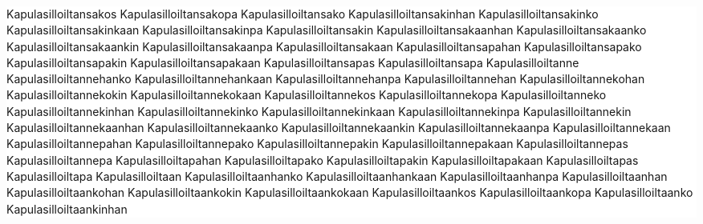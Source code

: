 Kapulasilloiltansakos
Kapulasilloiltansakopa
Kapulasilloiltansako
Kapulasilloiltansakinhan
Kapulasilloiltansakinko
Kapulasilloiltansakinkaan
Kapulasilloiltansakinpa
Kapulasilloiltansakin
Kapulasilloiltansakaanhan
Kapulasilloiltansakaanko
Kapulasilloiltansakaankin
Kapulasilloiltansakaanpa
Kapulasilloiltansakaan
Kapulasilloiltansapahan
Kapulasilloiltansapako
Kapulasilloiltansapakin
Kapulasilloiltansapakaan
Kapulasilloiltansapas
Kapulasilloiltansapa
Kapulasilloiltanne
Kapulasilloiltannehanko
Kapulasilloiltannehankaan
Kapulasilloiltannehanpa
Kapulasilloiltannehan
Kapulasilloiltannekohan
Kapulasilloiltannekokin
Kapulasilloiltannekokaan
Kapulasilloiltannekos
Kapulasilloiltannekopa
Kapulasilloiltanneko
Kapulasilloiltannekinhan
Kapulasilloiltannekinko
Kapulasilloiltannekinkaan
Kapulasilloiltannekinpa
Kapulasilloiltannekin
Kapulasilloiltannekaanhan
Kapulasilloiltannekaanko
Kapulasilloiltannekaankin
Kapulasilloiltannekaanpa
Kapulasilloiltannekaan
Kapulasilloiltannepahan
Kapulasilloiltannepako
Kapulasilloiltannepakin
Kapulasilloiltannepakaan
Kapulasilloiltannepas
Kapulasilloiltannepa
Kapulasilloiltapahan
Kapulasilloiltapako
Kapulasilloiltapakin
Kapulasilloiltapakaan
Kapulasilloiltapas
Kapulasilloiltapa
Kapulasilloiltaan
Kapulasilloiltaanhanko
Kapulasilloiltaanhankaan
Kapulasilloiltaanhanpa
Kapulasilloiltaanhan
Kapulasilloiltaankohan
Kapulasilloiltaankokin
Kapulasilloiltaankokaan
Kapulasilloiltaankos
Kapulasilloiltaankopa
Kapulasilloiltaanko
Kapulasilloiltaankinhan
